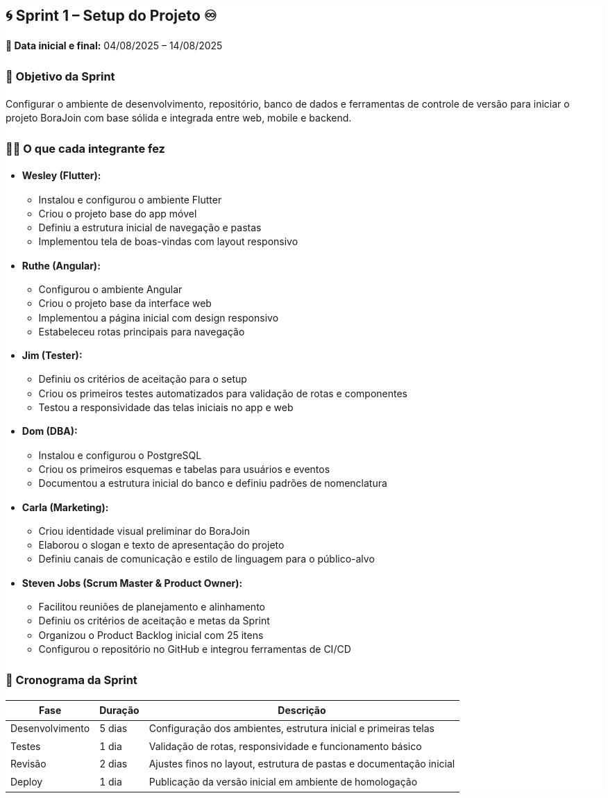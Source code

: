 ## 🌀 Sprint 1 – Setup do Projeto ♾️  
**📅 Data inicial e final:** 04/08/2025 – 14/08/2025  

### 🎯 Objetivo da Sprint  
Configurar o ambiente de desenvolvimento, repositório, banco de dados e ferramentas de controle de versão para iniciar o projeto BoraJoin com base sólida e integrada entre web, mobile e backend.

### 👨‍💻 O que cada integrante fez

- **Wesley (Flutter):**  
  - Instalou e configurou o ambiente Flutter  
  - Criou o projeto base do app móvel  
  - Definiu a estrutura inicial de navegação e pastas  
  - Implementou tela de boas-vindas com layout responsivo

- **Ruthe (Angular):**  
  - Configurou o ambiente Angular  
  - Criou o projeto base da interface web  
  - Implementou a página inicial com design responsivo  
  - Estabeleceu rotas principais para navegação

- **Jim (Tester):**  
  - Definiu os critérios de aceitação para o setup  
  - Criou os primeiros testes automatizados para validação de rotas e componentes  
  - Testou a responsividade das telas iniciais no app e web

- **Dom (DBA):**  
  - Instalou e configurou o PostgreSQL  
  - Criou os primeiros esquemas e tabelas para usuários e eventos  
  - Documentou a estrutura inicial do banco e definiu padrões de nomenclatura

- **Carla (Marketing):**  
  - Criou identidade visual preliminar do BoraJoin  
  - Elaborou o slogan e texto de apresentação do projeto  
  - Definiu canais de comunicação e estilo de linguagem para o público-alvo

- **Steven Jobs (Scrum Master & Product Owner):**  
  - Facilitou reuniões de planejamento e alinhamento  
  - Definiu os critérios de aceitação e metas da Sprint  
  - Organizou o Product Backlog inicial com 25 itens  
  - Configurou o repositório no GitHub e integrou ferramentas de CI/CD

### 📅 Cronograma da Sprint

| Fase            | Duração | Descrição                                                                 |
|-----------------|---------|---------------------------------------------------------------------------|
| Desenvolvimento | 5 dias  | Configuração dos ambientes, estrutura inicial e primeiras telas           |
| Testes          | 1 dia   | Validação de rotas, responsividade e funcionamento básico                 |
| Revisão         | 2 dias  | Ajustes finos no layout, estrutura de pastas e documentação inicial       |
| Deploy          | 1 dia   | Publicação da versão inicial em ambiente de homologação                   |
